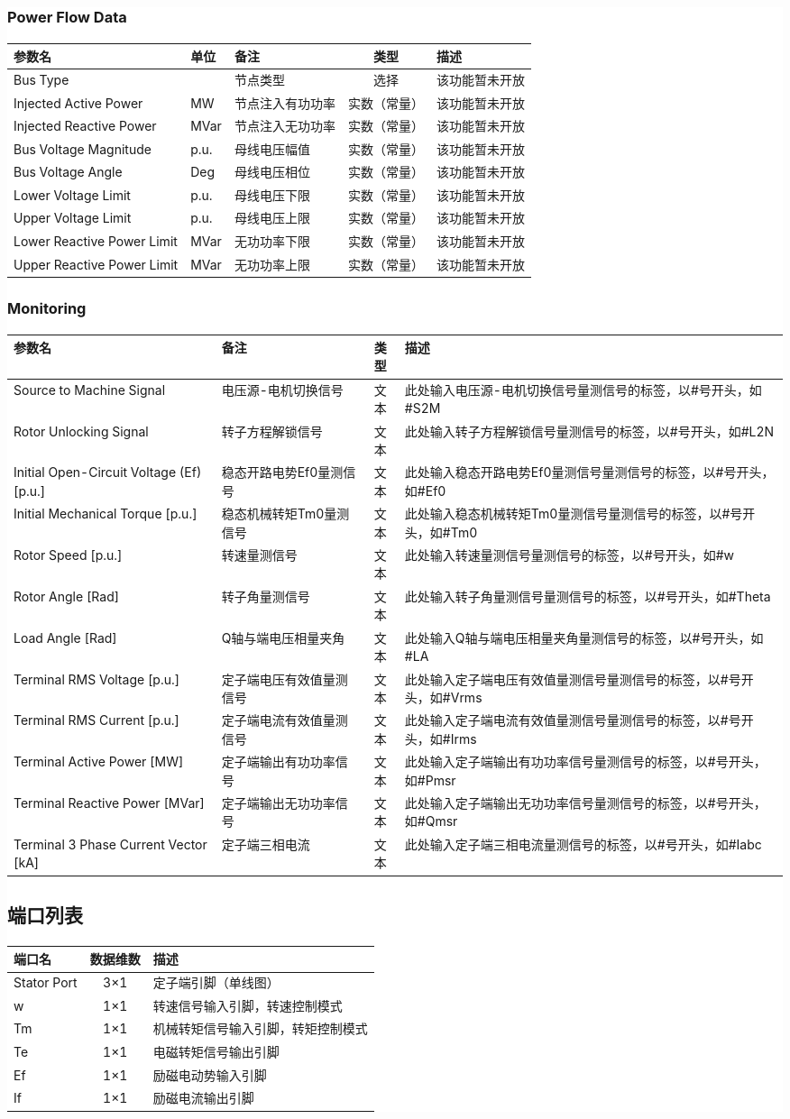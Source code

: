 ### Power Flow Data
| 参数名 | 单位 | 备注 | 类型 | 描述 |
| :--- | :--- | :--- | :--: | :--- |
| Bus Type |  | 节点类型 | 选择 | 该功能暂未开放 |
| Injected Active Power | MW | 节点注入有功功率 | 实数（常量） | 该功能暂未开放 |
| Injected Reactive Power | MVar | 节点注入无功功率 | 实数（常量） | 该功能暂未开放 |
| Bus Voltage Magnitude | p.u. | 母线电压幅值 | 实数（常量） | 该功能暂未开放 |
| Bus Voltage Angle | Deg | 母线电压相位 | 实数（常量） | 该功能暂未开放 |
| Lower Voltage Limit | p.u. | 母线电压下限 | 实数（常量） | 该功能暂未开放 |
| Upper Voltage Limit | p.u. | 母线电压上限 | 实数（常量） | 该功能暂未开放 |
| Lower Reactive Power Limit | MVar | 无功功率下限 | 实数（常量） | 该功能暂未开放 |
| Upper Reactive Power Limit | MVar | 无功功率上限 | 实数（常量） | 该功能暂未开放 |

### Monitoring
| 参数名 | 备注 | 类型 | 描述 |
| :--- | :--- | :--: | :--- |
| Source to Machine Signal | 电压源-电机切换信号 | 文本 | 此处输入电压源-电机切换信号量测信号的标签，以#号开头，如#S2M |
| Rotor Unlocking Signal | 转子方程解锁信号 | 文本 | 此处输入转子方程解锁信号量测信号的标签，以#号开头，如#L2N |
| Initial Open-Circuit Voltage (Ef) \[p.u.\] | 稳态开路电势Ef0量测信号 | 文本 | 此处输入稳态开路电势Ef0量测信号量测信号的标签，以#号开头，如#Ef0 |
| Initial Mechanical Torque \[p.u.\] | 稳态机械转矩Tm0量测信号 | 文本 | 此处输入稳态机械转矩Tm0量测信号量测信号的标签，以#号开头，如#Tm0 |
| Rotor Speed \[p.u.\] | 转速量测信号 | 文本 | 此处输入转速量测信号量测信号的标签，以#号开头，如#w |
| Rotor Angle \[Rad\] | 转子角量测信号 | 文本 | 此处输入转子角量测信号量测信号的标签，以#号开头，如#Theta |
| Load Angle \[Rad\] | Q轴与端电压相量夹角 | 文本 | 此处输入Q轴与端电压相量夹角量测信号的标签，以#号开头，如#LA |
| Terminal RMS Voltage \[p.u.\] | 定子端电压有效值量测信号 | 文本 | 此处输入定子端电压有效值量测信号量测信号的标签，以#号开头，如#Vrms |
| Terminal RMS Current \[p.u.\] | 定子端电流有效值量测信号 | 文本 | 此处输入定子端电流有效值量测信号量测信号的标签，以#号开头，如#Irms |
| Terminal Active Power \[MW\] | 定子端输出有功功率信号 | 文本 | 此处输入定子端输出有功功率信号量测信号的标签，以#号开头，如#Pmsr |
| Terminal Reactive Power \[MVar\] | 定子端输出无功功率信号 | 文本 | 此处输入定子端输出无功功率信号量测信号的标签，以#号开头，如#Qmsr |
| Terminal 3 Phase Current Vector \[kA\] | 定子端三相电流 | 文本 | 此处输入定子端三相电流量测信号的标签，以#号开头，如#Iabc |


## 端口列表

| 端口名 | 数据维数 | 描述 |
| :--- | :--:  | :--- |
| Stator Port | 3×1 | 定子端引脚（单线图） |                   
| w | 1×1 | 转速信号输入引脚，转速控制模式 |                   
| Tm | 1×1 | 机械转矩信号输入引脚，转矩控制模式 |                   
| Te | 1×1 | 电磁转矩信号输出引脚 |                   
| Ef | 1×1 | 励磁电动势输入引脚 |                   
| If | 1×1 | 励磁电流输出引脚 |                   
